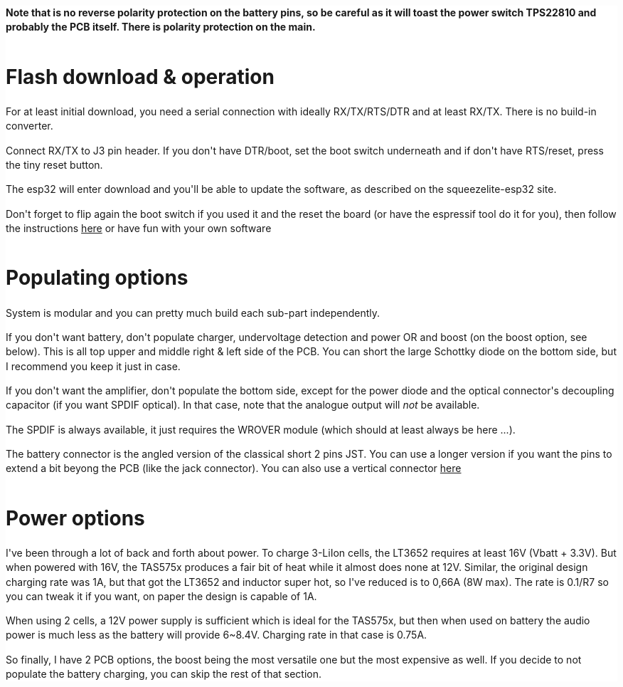 <strong>Note that is no reverse polarity protection on the battery pins, so be careful as it will toast the power switch TPS22810 and probably the PCB itself. There is polarity protection on the main.</strong>

# Flash download & operation

For at least initial download, you need a serial connection with ideally RX/TX/RTS/DTR and at least RX/TX. There is no build-in converter. 

Connect RX/TX to J3 pin header. If you don't have DTR/boot, set the boot switch underneath and if don't have RTS/reset, press the tiny reset button.

The esp32 will enter download and you'll be able to update the software, as described on the squeezelite-esp32 site.

Don't forget to flip again the boot switch if you used it and the reset the board (or have the espressif tool do it for you), then follow the instructions [here](https://github.com/philippe44/squeezelite-esp32) or have fun with your own software

# Populating options

System is modular and you can pretty much build each sub-part independently. 

If you don't want battery, don't populate charger, undervoltage detection and power OR and boost (on the boost option, see below). This is all top upper and middle right & left side of the PCB. You can short the large Schottky diode on the bottom side, but I recommend you keep it just in case.

If you don't want the amplifier, don't populate the bottom side, except for the power diode and the optical connector's decoupling capacitor (if you want SPDIF optical). In that case, note that the analogue output will *not* be available.

The SPDIF is always available, it just requires the WROVER module (which should at least always be here ...). 

The battery connector is the angled version of the classical short 2 pins JST. You can use a longer version if you want the pins to extend a bit beyong the PCB (like the jack connector). You can also use a vertical connector [here]( https://www.digikey.ca/product-detail/en/jst-sales-america-inc/B2B-XH-A(LF)(SN)/455-2247-ND/1651045)

# Power options

I've been through a lot of back and forth about power. To charge 3-LiIon cells, the LT3652 requires at least 16V (Vbatt + 3.3V). But when powered with 16V, the TAS575x produces a fair bit of heat while it almost does none at 12V. Similar, the original design charging rate was 1A, but that got the LT3652 and inductor super hot, so I've reduced is to 0,66A (8W max). The rate is 0.1/R7 so you can tweak it if you want, on paper the design is capable of 1A.

When using 2 cells, a 12V power supply is sufficient which is ideal for the TAS575x, but then when used on battery the audio power is much less as the battery will provide 6~8.4V. Charging rate in that case is 0.75A. 

So finally, I have 2 PCB options, the boost being the most versatile one but the most expensive as well. If you decide to not populate the battery charging, you can skip the rest of that section.
